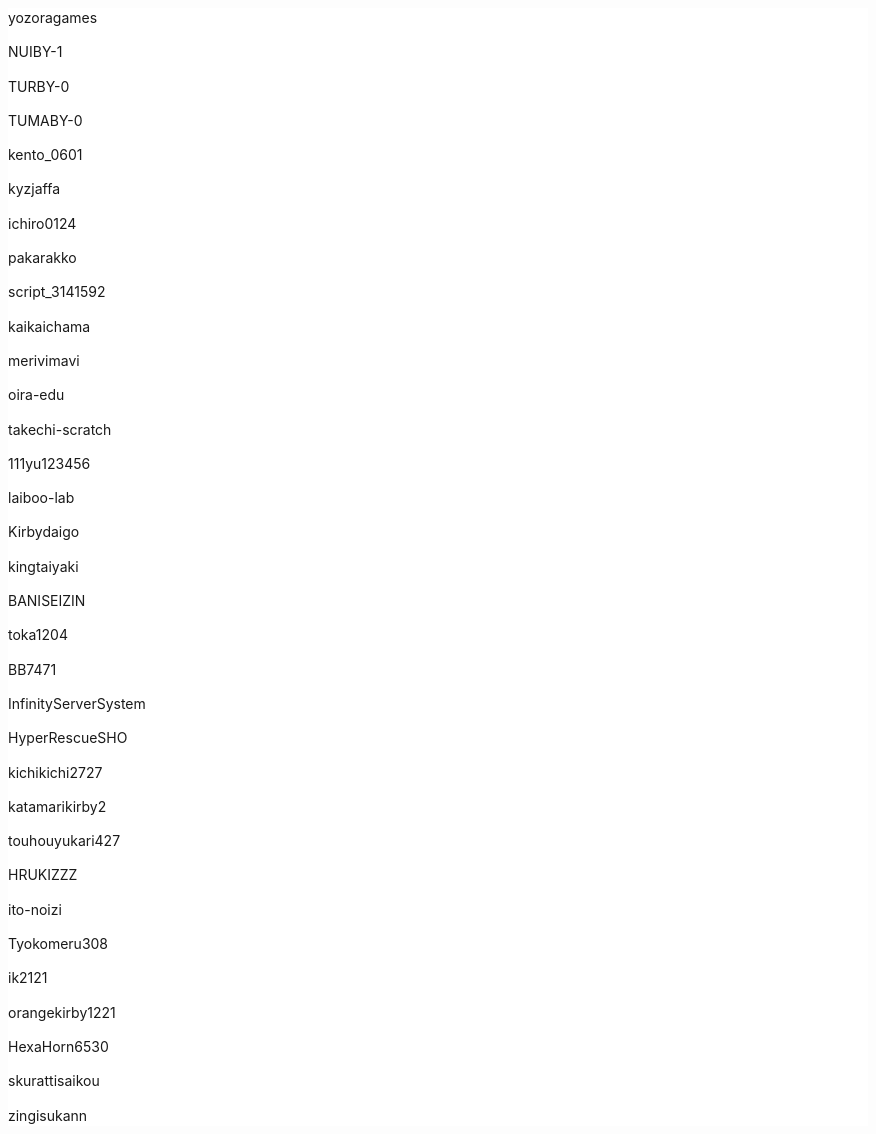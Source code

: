 yozoragames
  
NUIBY-1
  
TURBY-0
  
TUMABY-0
  
kento_0601
  
kyzjaffa
  
ichiro0124

pakarakko
  
script_3141592
  
kaikaichama
  
merivimavi
  
oira-edu
  
takechi-scratch
  
111yu123456
  
laiboo-lab
  
Kirbydaigo
  
kingtaiyaki
  
BANISEIZIN
  
toka1204
  
BB7471
  
InfinityServerSystem
  
HyperRescueSHO
  
kichikichi2727
  
katamarikirby2
  
touhouyukari427
  
HRUKIZZZ
  
ito-noizi
  
Tyokomeru308
  
ik2121
  
orangekirby1221
  
HexaHorn6530
  
skurattisaikou
  
zingisukann
  